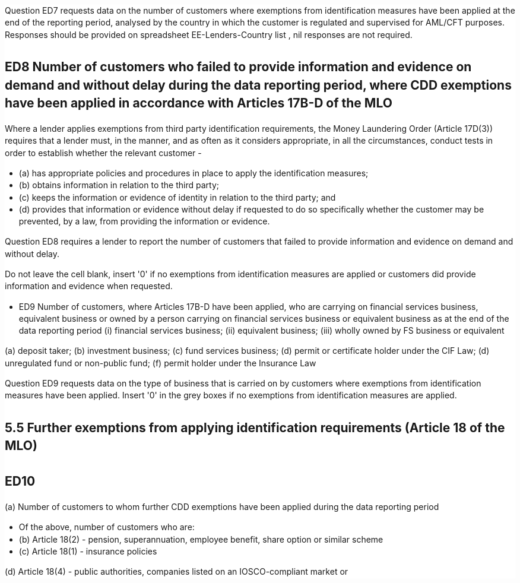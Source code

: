 Question ED7 requests data on the number of customers where exemptions from identification measures have been applied at the end of the reporting period, analysed by the country in which the customer is regulated and supervised for AML/CFT purposes. Responses should be provided on spreadsheet EE-Lenders-Country list , nil responses are not required.

## ED8 Number of customers who failed to provide information and evidence on demand and without delay during the data reporting period, where CDD exemptions have been applied in accordance with Articles 17B-D of the MLO

Where a lender applies exemptions from third party identification requirements, the Money Laundering Order (Article 17D(3)) requires that a lender must, in the manner, and as often as it considers appropriate, in all the circumstances, conduct tests in order to establish whether the relevant customer -

- (a) has appropriate policies and procedures in place to apply the identification measures;
- (b) obtains information in relation to the third party;
- (c) keeps the  information or evidence of identity in relation to the third party; and
- (d) provides that information or evidence without delay if requested to do so specifically whether the customer may be prevented, by a law, from providing the information or evidence.

Question ED8 requires a lender to report the number of customers that failed to provide information and evidence on demand and without delay.

Do not leave the cell blank, insert '0' if no exemptions from identification measures are applied or customers did provide information and evidence when requested.

- ED9 Number of customers, where Articles 17B-D have been applied, who are carrying on financial services business, equivalent business or owned by a person carrying on financial services business or equivalent business as at the end of the data reporting period (i) financial services business; (ii) equivalent business; (iii) wholly owned by FS business or equivalent

(a) deposit taker; (b) investment business; (c) fund services business; (d) permit or certificate holder under the CIF Law; (d) unregulated fund or non-public fund; (f) permit holder under the Insurance Law

Question ED9 requests data on the type of business that is carried on by customers where exemptions from identification measures have been applied. Insert '0' in the grey boxes if no exemptions from identification measures are applied.

## 5.5 Further exemptions from applying identification requirements (Article 18 of the MLO)

## ED10

(a) Number of customers to whom further CDD exemptions have been applied during the data reporting period

- Of the above, number of customers who are:
- (b) Article 18(2) - pension, superannuation, employee benefit, share option or similar scheme
- (c) Article 18(1) - insurance policies

(d) Article 18(4) - public authorities, companies listed on an IOSCO-compliant market or
